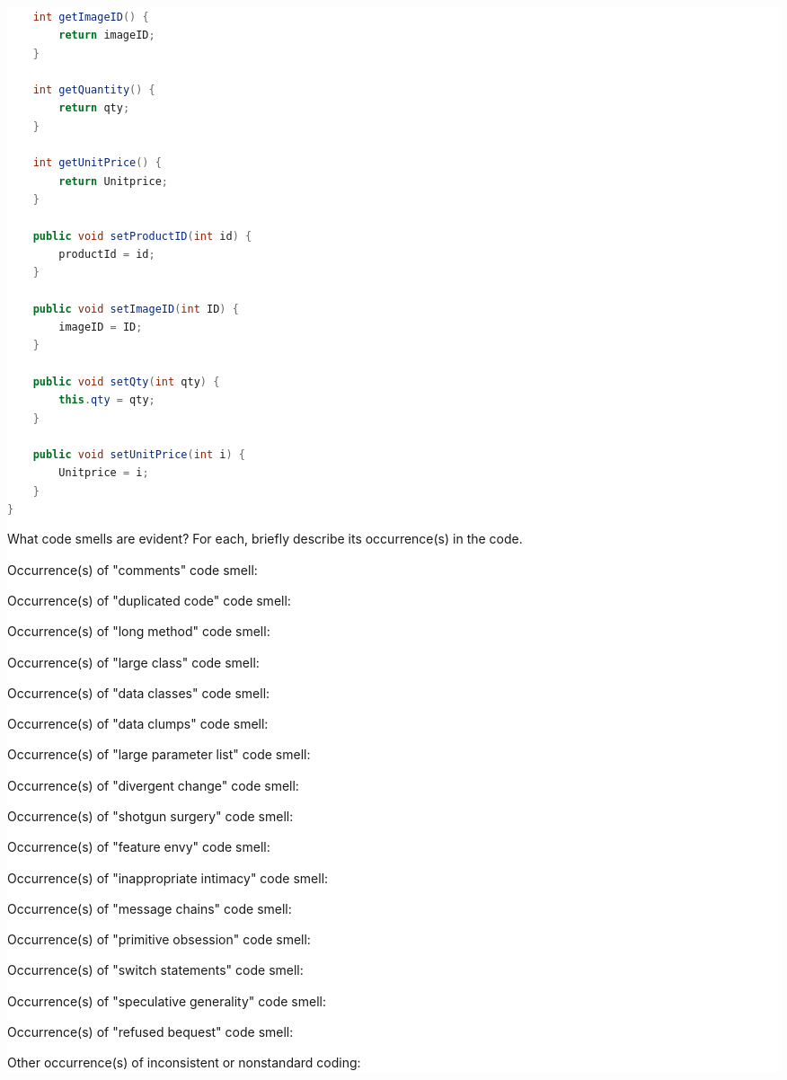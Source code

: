 ```java
    int getImageID() {
        return imageID;
    }
 
    int getQuantity() {
        return qty;
    }
 
    int getUnitPrice() {
        return Unitprice;
    }
 
    public void setProductID(int id) {
        productId = id;
    }
 
    public void setImageID(int ID) {
        imageID = ID;
    }
 
    public void setQty(int qty) {
        this.qty = qty;
    }
 
    public void setUnitPrice(int i) {
        Unitprice = i;
    }
}
```

What code smells are evident? For each, briefly describe its occurrence(s) in the code.

Occurrence(s) of "comments" code smell:

Occurrence(s) of "duplicated code" code smell:

Occurrence(s) of "long method" code smell:

Occurrence(s) of "large class" code smell:

Occurrence(s) of "data classes" code smell:

Occurrence(s) of "data clumps" code smell:

Occurrence(s) of "large parameter list" code smell:

Occurrence(s) of "divergent change" code smell:

Occurrence(s) of "shotgun surgery" code smell:

Occurrence(s) of "feature envy" code smell:

Occurrence(s) of "inappropriate intimacy" code smell:

Occurrence(s) of "message chains" code smell:

Occurrence(s) of "primitive obsession" code smell:

Occurrence(s) of "switch statements" code smell:

Occurrence(s) of "speculative generality" code smell:

Occurrence(s) of "refused bequest" code smell:

Other occurrence(s) of inconsistent or nonstandard coding:
